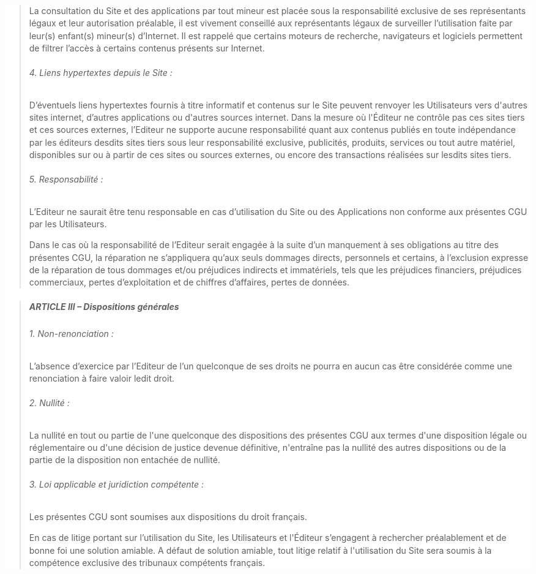 >La consultation du Site et des applications par tout mineur est placée sous la responsabilité exclusive de ses représentants légaux et leur autorisation préalable, il est vivement conseillé aux représentants légaux de surveiller l’utilisation faite par leur(s) enfant(s) mineur(s) d’Internet. Il est rappelé que certains moteurs de recherche, navigateurs et logiciels permettent de filtrer l’accès à certains contenus présents sur Internet. 
>
>###### 4. Liens hypertextes depuis le Site :
>
>D’éventuels liens hypertextes fournis à titre informatif et contenus sur le Site peuvent renvoyer les Utilisateurs vers d'autres sites internet, d’autres applications ou d'autres sources internet. Dans la mesure où l'Éditeur ne contrôle pas ces sites tiers et ces sources externes, l’Editeur ne supporte aucune responsabilité quant aux contenus publiés en toute indépendance par les éditeurs desdits sites tiers sous leur responsabilité exclusive, publicités, produits, services ou tout autre matériel, disponibles sur ou à partir de ces sites ou sources externes, ou encore des transactions réalisées sur lesdits sites tiers.
>
>###### 5. Responsabilité :
>
>L’Editeur ne saurait être tenu responsable en cas d’utilisation du Site ou des Applications non conforme aux présentes CGU par les Utilisateurs.
>
>Dans le cas où la responsabilité de l’Editeur serait engagée à la suite d’un manquement à ses obligations au titre des présentes CGU, la réparation ne s’appliquera qu’aux seuls dommages directs, personnels et certains, à l’exclusion expresse de la réparation de tous dommages et/ou préjudices indirects et immatériels, tels que les préjudices financiers, préjudices commerciaux, pertes d’exploitation et de chiffres d’affaires, pertes de données.

>##### ARTICLE III – Dispositions générales
>
>###### 1. Non-renonciation :
>
>L’absence d’exercice par l’Editeur de l’un quelconque de ses droits ne pourra en aucun cas être considérée comme une renonciation à faire valoir ledit droit.
>
>###### 2. Nullité :
>
>La nullité en tout ou partie de l'une quelconque des dispositions des présentes CGU aux termes d'une disposition légale ou réglementaire ou d'une décision de justice devenue définitive, n'entraîne pas la nullité des autres dispositions ou de la partie de la disposition non entachée de nullité.
>
>###### 3. Loi applicable et juridiction compétente :
>
>Les présentes CGU sont soumises aux dispositions du droit français.
>
>En cas de litige portant sur l’utilisation du Site, les Utilisateurs et l'Éditeur s’engagent à rechercher préalablement et de bonne foi une solution amiable. A défaut de solution amiable, tout litige relatif à l'utilisation du Site sera soumis à la compétence exclusive des tribunaux compétents français.